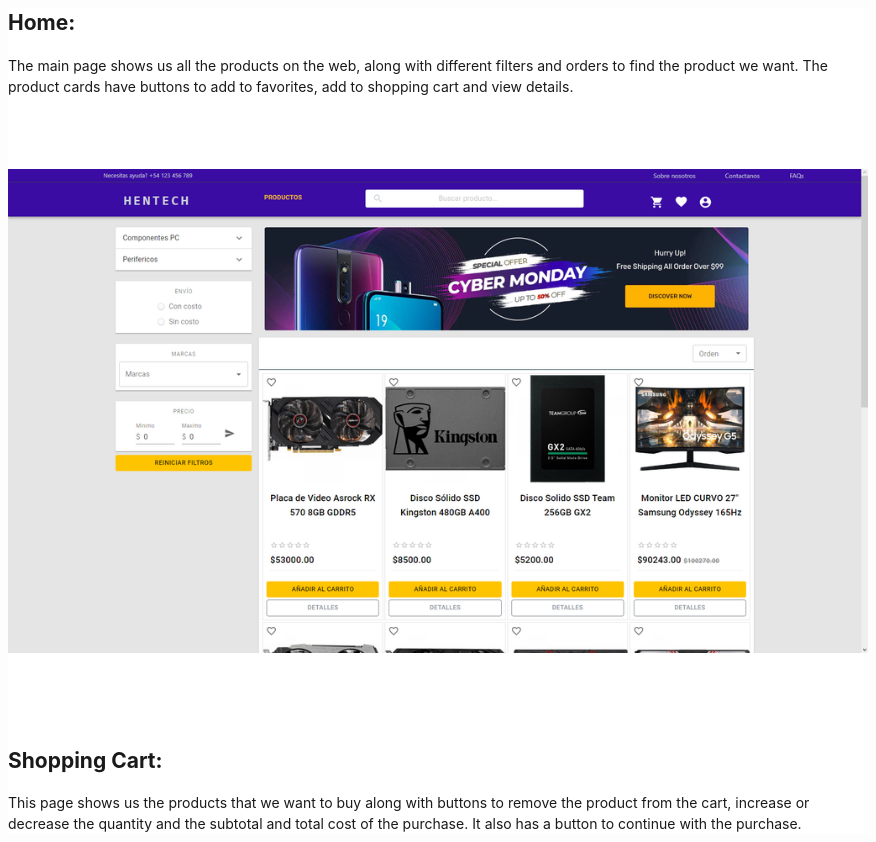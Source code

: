 ## Home:

The main page shows us all the products on the web, along with different filters and orders to find the product we want. The product cards have buttons to add to favorites, add to shopping cart and view details.

<img height="600" src="./homePF.png">

## Shopping Cart:

This page shows us the products that we want to buy along with buttons to remove the product from the cart, increase or decrease the quantity and the subtotal and total cost of the purchase. It also has a button to continue with the purchase.
